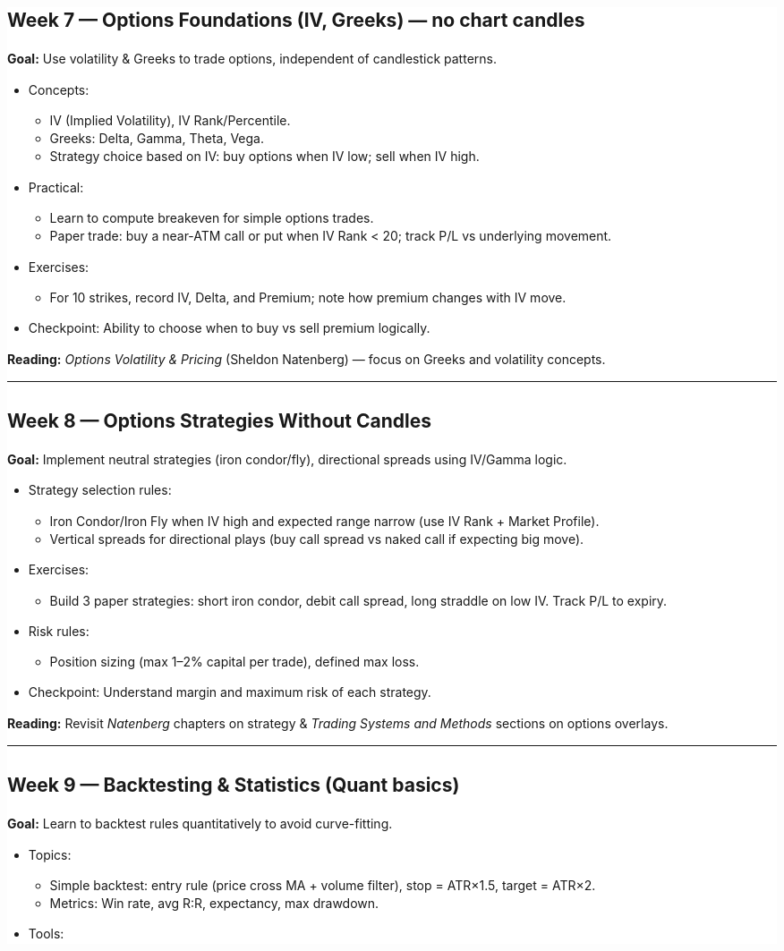 
## Week 7 — Options Foundations (IV, Greeks) — no chart candles

**Goal:** Use volatility & Greeks to trade options, independent of candlestick patterns.

* Concepts:

  * IV (Implied Volatility), IV Rank/Percentile.
  * Greeks: Delta, Gamma, Theta, Vega.
  * Strategy choice based on IV: buy options when IV low; sell when IV high.
* Practical:

  * Learn to compute breakeven for simple options trades.
  * Paper trade: buy a near-ATM call or put when IV Rank < 20; track P/L vs underlying movement.
* Exercises:

  * For 10 strikes, record IV, Delta, and Premium; note how premium changes with IV move.
* Checkpoint: Ability to choose when to buy vs sell premium logically.

**Reading:** *Options Volatility & Pricing* (Sheldon Natenberg) — focus on Greeks and volatility concepts.

---

## Week 8 — Options Strategies Without Candles

**Goal:** Implement neutral strategies (iron condor/fly), directional spreads using IV/Gamma logic.

* Strategy selection rules:

  * Iron Condor/Iron Fly when IV high and expected range narrow (use IV Rank + Market Profile).
  * Vertical spreads for directional plays (buy call spread vs naked call if expecting big move).
* Exercises:

  * Build 3 paper strategies: short iron condor, debit call spread, long straddle on low IV. Track P/L to expiry.
* Risk rules:

  * Position sizing (max 1–2% capital per trade), defined max loss.
* Checkpoint: Understand margin and maximum risk of each strategy.

**Reading:** Revisit *Natenberg* chapters on strategy & *Trading Systems and Methods* sections on options overlays.

---

## Week 9 — Backtesting & Statistics (Quant basics)

**Goal:** Learn to backtest rules quantitatively to avoid curve-fitting.

* Topics:

  * Simple backtest: entry rule (price cross MA + volume filter), stop = ATR×1.5, target = ATR×2.
  * Metrics: Win rate, avg R:R, expectancy, max drawdown.
* Tools:
